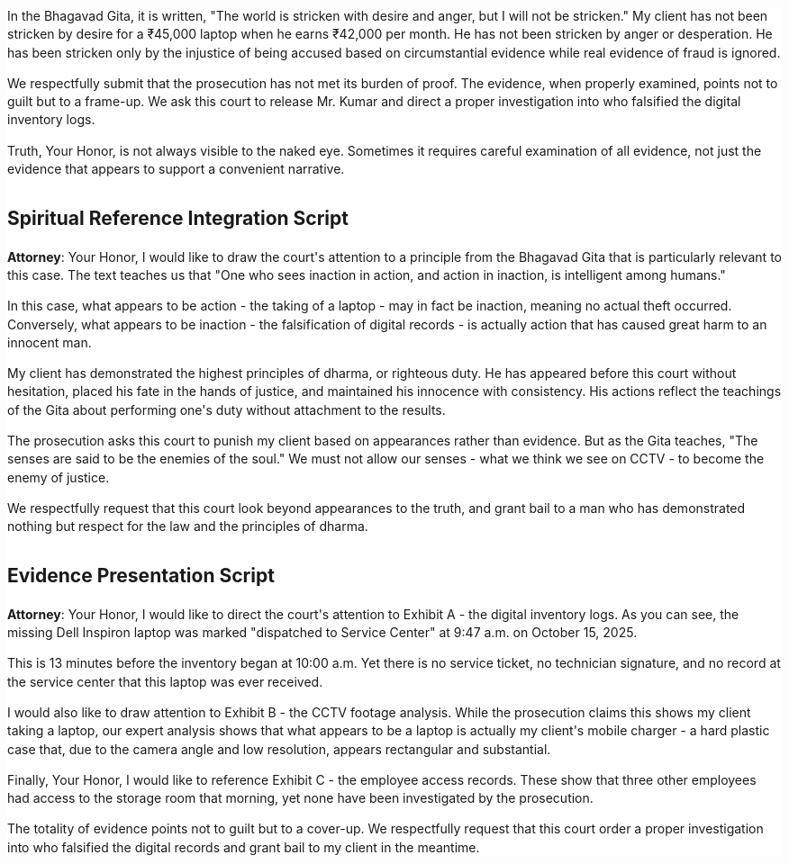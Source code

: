 In the Bhagavad Gita, it is written, "The world is stricken with desire and anger, but I will not be stricken." My client has not been stricken by desire for a ₹45,000 laptop when he earns ₹42,000 per month. He has not been stricken by anger or desperation. He has been stricken only by the injustice of being accused based on circumstantial evidence while real evidence of fraud is ignored.

We respectfully submit that the prosecution has not met its burden of proof. The evidence, when properly examined, points not to guilt but to a frame-up. We ask this court to release Mr. Kumar and direct a proper investigation into who falsified the digital inventory logs.

Truth, Your Honor, is not always visible to the naked eye. Sometimes it requires careful examination of all evidence, not just the evidence that appears to support a convenient narrative.

## Spiritual Reference Integration Script

**Attorney**: Your Honor, I would like to draw the court's attention to a principle from the Bhagavad Gita that is particularly relevant to this case. The text teaches us that "One who sees inaction in action, and action in inaction, is intelligent among humans."

In this case, what appears to be action - the taking of a laptop - may in fact be inaction, meaning no actual theft occurred. Conversely, what appears to be inaction - the falsification of digital records - is actually action that has caused great harm to an innocent man.

My client has demonstrated the highest principles of dharma, or righteous duty. He has appeared before this court without hesitation, placed his fate in the hands of justice, and maintained his innocence with consistency. His actions reflect the teachings of the Gita about performing one's duty without attachment to the results.

The prosecution asks this court to punish my client based on appearances rather than evidence. But as the Gita teaches, "The senses are said to be the enemies of the soul." We must not allow our senses - what we think we see on CCTV - to become the enemy of justice.

We respectfully request that this court look beyond appearances to the truth, and grant bail to a man who has demonstrated nothing but respect for the law and the principles of dharma.

## Evidence Presentation Script

**Attorney**: Your Honor, I would like to direct the court's attention to Exhibit A - the digital inventory logs. As you can see, the missing Dell Inspiron laptop was marked "dispatched to Service Center" at 9:47 a.m. on October 15, 2025.

This is 13 minutes before the inventory began at 10:00 a.m. Yet there is no service ticket, no technician signature, and no record at the service center that this laptop was ever received.

I would also like to draw attention to Exhibit B - the CCTV footage analysis. While the prosecution claims this shows my client taking a laptop, our expert analysis shows that what appears to be a laptop is actually my client's mobile charger - a hard plastic case that, due to the camera angle and low resolution, appears rectangular and substantial.

Finally, Your Honor, I would like to reference Exhibit C - the employee access records. These show that three other employees had access to the storage room that morning, yet none have been investigated by the prosecution.

The totality of evidence points not to guilt but to a cover-up. We respectfully request that this court order a proper investigation into who falsified the digital records and grant bail to my client in the meantime.
